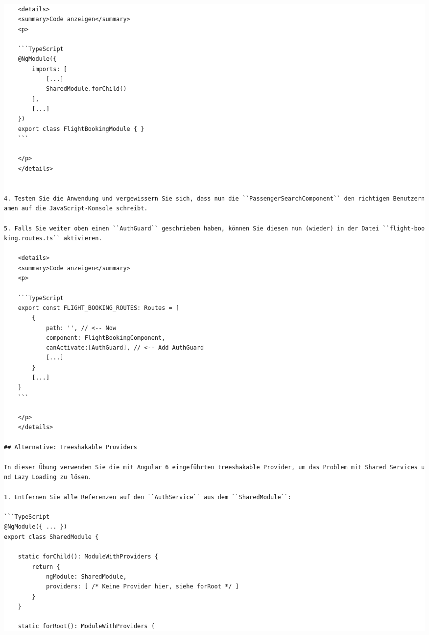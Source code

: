 ```
	<details>
	<summary>Code anzeigen</summary>
	<p>
	
	```TypeScript
	@NgModule({
	  	imports: [
			[...]    
			SharedModule.forChild()
	  	],
		[...]
	})
	export class FlightBookingModule { }
	```
	
	</p>
	</details>


4. Testen Sie die Anwendung und vergewissern Sie sich, dass nun die ``PassengerSearchComponent`` den richtigen Benutzernamen auf die JavaScript-Konsole schreibt.

5. Falls Sie weiter oben einen ``AuthGuard`` geschrieben haben, können Sie diesen nun (wieder) in der Datei ``flight-booking.routes.ts`` aktivieren.

	<details>
	<summary>Code anzeigen</summary>
	<p>
	
	```TypeScript
	export const FLIGHT_BOOKING_ROUTES: Routes = [
		{
			path: '', // <-- Now
		    component: FlightBookingComponent,
		    canActivate:[AuthGuard], // <-- Add AuthGuard
			[...]
		}
		[...]
	}
	```
	
	</p>
	</details>

## Alternative: Treeshakable Providers

In dieser Übung verwenden Sie die mit Angular 6 eingeführten treeshakable Provider, um das Problem mit Shared Services und Lazy Loading zu lösen.

1. Entfernen Sie alle Referenzen auf den ``AuthService`` aus dem ``SharedModule``:

```TypeScript
@NgModule({ ... })
export class SharedModule {

	static forChild(): ModuleWithProviders {
		return {
			ngModule: SharedModule,
			providers: [ /* Keine Provider hier, siehe forRoot */ ]
		}
	}

	static forRoot(): ModuleWithProviders {
```